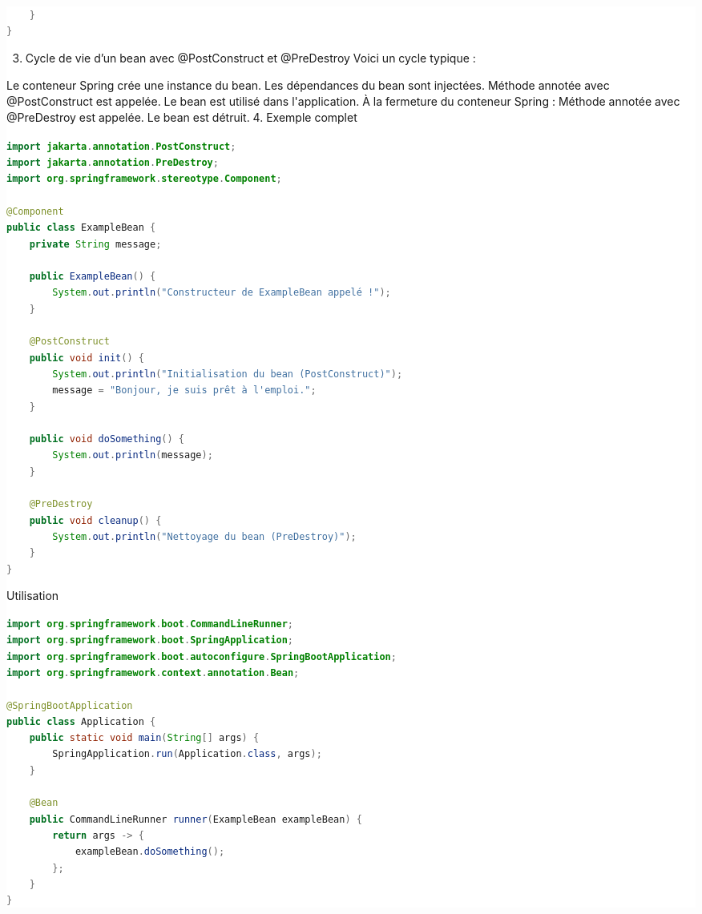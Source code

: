 ```java
    }
}
```
3. Cycle de vie d’un bean avec @PostConstruct et @PreDestroy
Voici un cycle typique :

Le conteneur Spring crée une instance du bean.
Les dépendances du bean sont injectées.
Méthode annotée avec @PostConstruct est appelée.
Le bean est utilisé dans l'application.
À la fermeture du conteneur Spring :
Méthode annotée avec @PreDestroy est appelée.
Le bean est détruit.
4. Exemple complet
```java
import jakarta.annotation.PostConstruct;
import jakarta.annotation.PreDestroy;
import org.springframework.stereotype.Component;

@Component
public class ExampleBean {
    private String message;

    public ExampleBean() {
        System.out.println("Constructeur de ExampleBean appelé !");
    }

    @PostConstruct
    public void init() {
        System.out.println("Initialisation du bean (PostConstruct)");
        message = "Bonjour, je suis prêt à l'emploi.";
    }

    public void doSomething() {
        System.out.println(message);
    }

    @PreDestroy
    public void cleanup() {
        System.out.println("Nettoyage du bean (PreDestroy)");
    }
}
```
Utilisation
```java
import org.springframework.boot.CommandLineRunner;
import org.springframework.boot.SpringApplication;
import org.springframework.boot.autoconfigure.SpringBootApplication;
import org.springframework.context.annotation.Bean;

@SpringBootApplication
public class Application {
    public static void main(String[] args) {
        SpringApplication.run(Application.class, args);
    }

    @Bean
    public CommandLineRunner runner(ExampleBean exampleBean) {
        return args -> {
            exampleBean.doSomething();
        };
    }
}
```